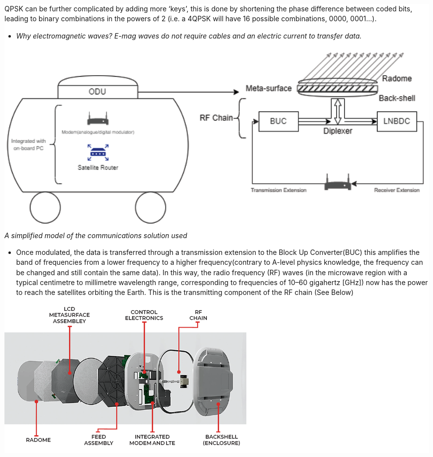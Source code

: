 QPSK can be further complicated by adding more ‘keys’, this is done by shortening the phase difference between coded bits, leading to binary combinations in the powers of 2 (i.e. a 4QPSK will have 16 possible combinations, 0000, 0001…).

- _Why electromagnetic waves? E-mag waves do not require cables and an electric current to transfer data._
 
<div class="image"><div class="img"><img alt="Model of solution" src="./../images/issue2/phystech/Model.png"></img></div></div>
<div class="centre"><em>A simplified model of the communications solution used</em></div>

- Once modulated, the data is transferred through a transmission extension to the Block Up Converter(BUC) this amplifies the band of frequencies from a lower frequency to a higher frequency(contrary to A-level physics knowledge, the frequency can be changed and still contain the same data). In this way, the radio frequency (RF) waves (in the microwave region with a typical centimetre to millimetre wavelength range, corresponding to frequencies of 10–60 gigahertz [GHz]) now has the power to reach the satellites orbiting the Earth. This is the transmitting component of the RF chain (See Below)

<div class="image"><div class="img"><img alt="RF Chain" src="./../images/issue2/phystech/RF Chain.png"></img></div></div>
 